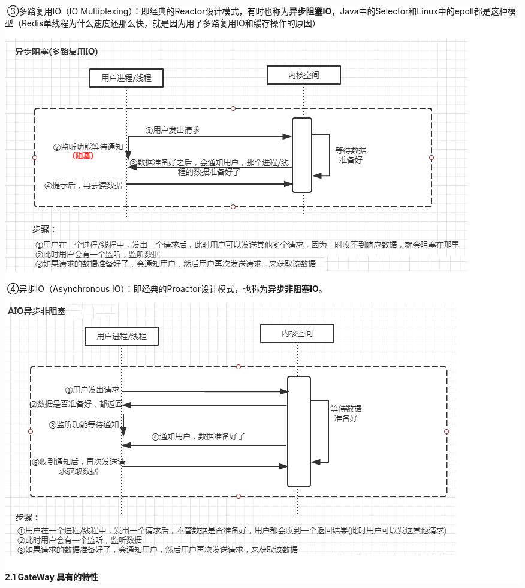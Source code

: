 ​       ③多路复用IO（IO Multiplexing）：即经典的Reactor设计模式，有时也称为**异步阻塞IO**，Java中的Selector和Linux中的epoll都是这种模型（Redis单线程为什么速度还那么快，就是因为用了多路复用IO和缓存操作的原因）

![1615618044994](050-Gateway/1615618044994.png)

​       ④异步IO（Asynchronous IO）：即经典的Proactor设计模式，也称为**异步非阻塞IO**。

![1615618076299](050-Gateway/1615618076299.png)

#### 2.1 GateWay 具有的特性
